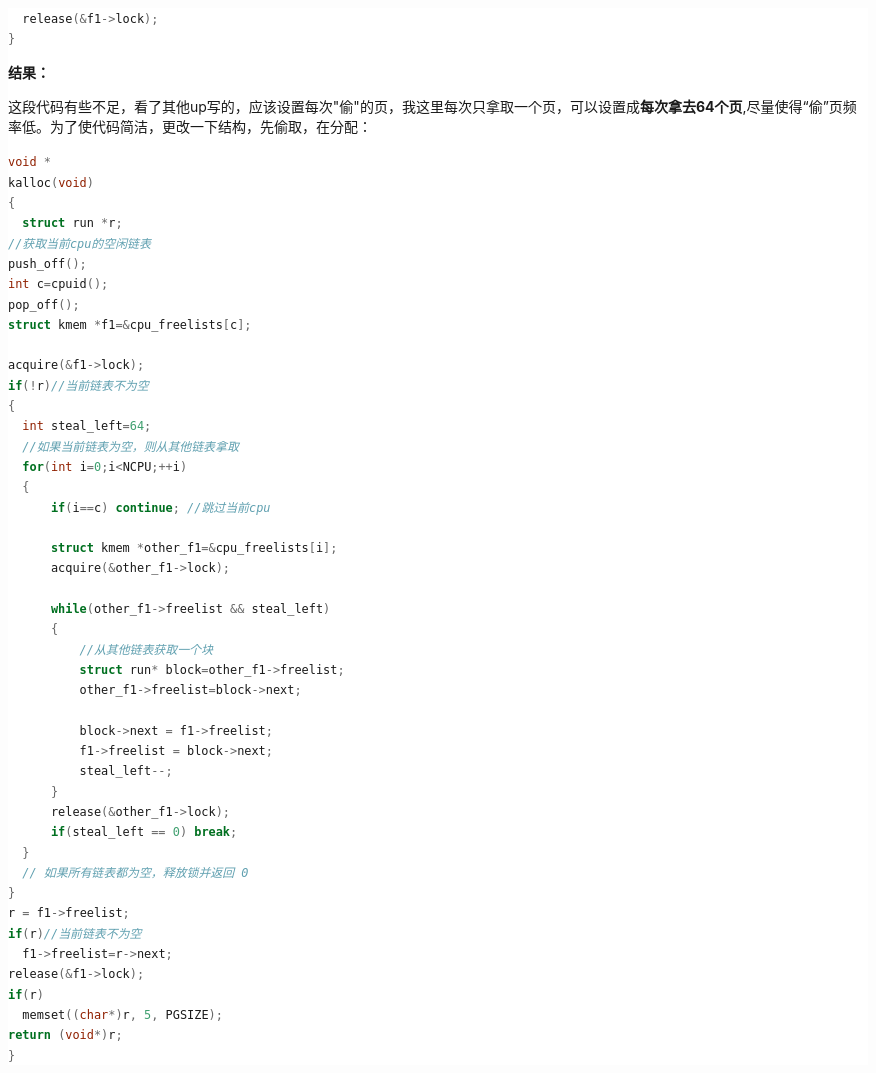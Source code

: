 ```cpp
  release(&f1->lock);
}
```

**结果：**

这段代码有些不足，看了其他up写的，应该设置每次"偷"的页，我这里每次只拿取一个页，可以设置成**每次拿去64个页**,尽量使得“偷”页频率低。为了使代码简洁，更改一下结构，先偷取，在分配：
  ```cpp
void *
kalloc(void)
{
    struct run *r;
  //获取当前cpu的空闲链表
push_off();
int c=cpuid();
pop_off();
struct kmem *f1=&cpu_freelists[c];

  acquire(&f1->lock);
if(!r)//当前链表不为空
{
    int steal_left=64;
    //如果当前链表为空，则从其他链表拿取
    for(int i=0;i<NCPU;++i)
    {
        if(i==c) continue; //跳过当前cpu

        struct kmem *other_f1=&cpu_freelists[i];
        acquire(&other_f1->lock);

        while(other_f1->freelist && steal_left)
        {
            //从其他链表获取一个块
            struct run* block=other_f1->freelist;
            other_f1->freelist=block->next;

            block->next = f1->freelist;
            f1->freelist = block->next;
            steal_left--;
        }
        release(&other_f1->lock);
        if(steal_left == 0) break;
    }
    // 如果所有链表都为空，释放锁并返回 0
}
r = f1->freelist;
if(r)//当前链表不为空
    f1->freelist=r->next;
release(&f1->lock);
if(r)
    memset((char*)r, 5, PGSIZE);
return (void*)r;
}
  ```

